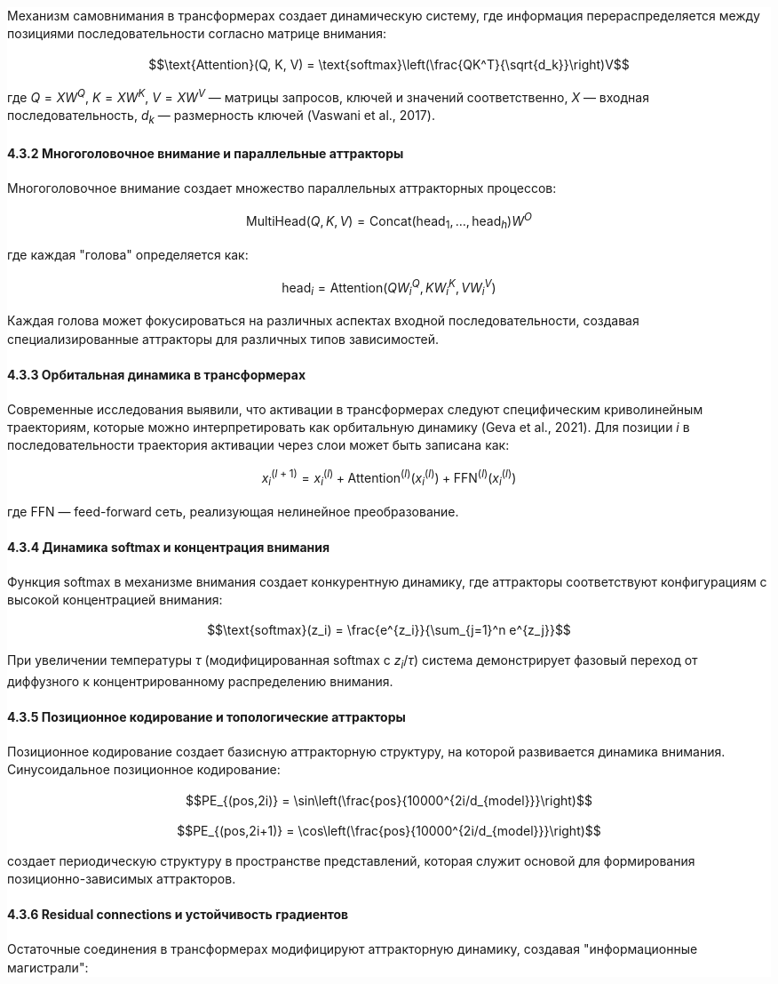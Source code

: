 Механизм самовнимания в трансформерах создает динамическую систему, где информация перераспределяется между позициями последовательности согласно матрице внимания:

$$\text{Attention}(Q, K, V) = \text{softmax}\left(\frac{QK^T}{\sqrt{d_k}}\right)V$$

где $Q = XW^Q$, $K = XW^K$, $V = XW^V$ — матрицы запросов, ключей и значений соответственно, $X$ — входная последовательность, $d_k$ — размерность ключей (Vaswani et al., 2017).

#### 4.3.2 Многоголовочное внимание и параллельные аттракторы

Многоголовочное внимание создает множество параллельных аттракторных процессов:

$$\text{MultiHead}(Q, K, V) = \text{Concat}(\text{head}_1, \ldots, \text{head}_h)W^O$$

где каждая "голова" определяется как:

$$\text{head}_i = \text{Attention}(QW_i^Q, KW_i^K, VW_i^V)$$

Каждая голова может фокусироваться на различных аспектах входной последовательности, создавая специализированные аттракторы для различных типов зависимостей.

#### 4.3.3 Орбитальная динамика в трансформерах

Современные исследования выявили, что активации в трансформерах следуют специфическим криволинейным траекториям, которые можно интерпретировать как орбитальную динамику (Geva et al., 2021). Для позиции $i$ в последовательности траектория активации через слои может быть записана как:

$$x_i^{(l+1)} = x_i^{(l)} + \text{Attention}^{(l)}(x_i^{(l)}) + \text{FFN}^{(l)}(x_i^{(l)})$$

где $\text{FFN}$ — feed-forward сеть, реализующая нелинейное преобразование.

#### 4.3.4 Динамика softmax и концентрация внимания

Функция softmax в механизме внимания создает конкурентную динамику, где аттракторы соответствуют конфигурациям с высокой концентрацией внимания:

$$\text{softmax}(z_i) = \frac{e^{z_i}}{\sum_{j=1}^n e^{z_j}}$$

При увеличении температуры $\tau$ (модифицированная softmax с $z_i/\tau$) система демонстрирует фазовый переход от диффузного к концентрированному распределению внимания.

#### 4.3.5 Позиционное кодирование и топологические аттракторы

Позиционное кодирование создает базисную аттракторную структуру, на которой развивается динамика внимания. Синусоидальное позиционное кодирование:

$$PE_{(pos,2i)} = \sin\left(\frac{pos}{10000^{2i/d_{model}}}\right)$$

$$PE_{(pos,2i+1)} = \cos\left(\frac{pos}{10000^{2i/d_{model}}}\right)$$

создает периодическую структуру в пространстве представлений, которая служит основой для формирования позиционно-зависимых аттракторов.

#### 4.3.6 Residual connections и устойчивость градиентов

Остаточные соединения в трансформерах модифицируют аттракторную динамику, создавая "информационные магистрали":
